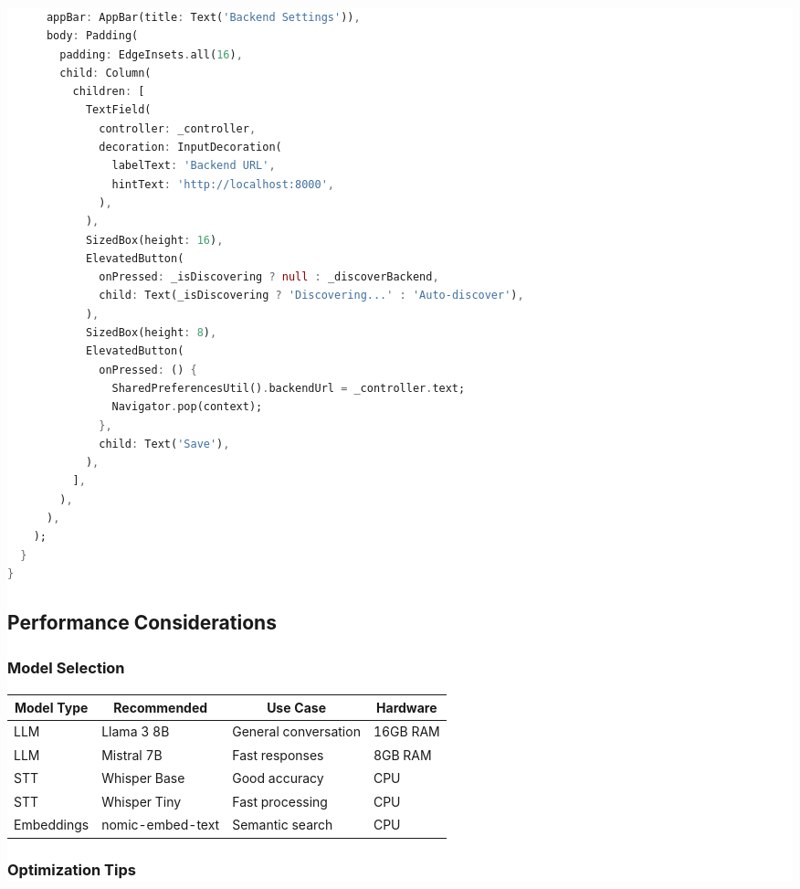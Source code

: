 ```dart
      appBar: AppBar(title: Text('Backend Settings')),
      body: Padding(
        padding: EdgeInsets.all(16),
        child: Column(
          children: [
            TextField(
              controller: _controller,
              decoration: InputDecoration(
                labelText: 'Backend URL',
                hintText: 'http://localhost:8000',
              ),
            ),
            SizedBox(height: 16),
            ElevatedButton(
              onPressed: _isDiscovering ? null : _discoverBackend,
              child: Text(_isDiscovering ? 'Discovering...' : 'Auto-discover'),
            ),
            SizedBox(height: 8),
            ElevatedButton(
              onPressed: () {
                SharedPreferencesUtil().backendUrl = _controller.text;
                Navigator.pop(context);
              },
              child: Text('Save'),
            ),
          ],
        ),
      ),
    );
  }
}
```

## Performance Considerations

### Model Selection

| Model Type | Recommended | Use Case | Hardware |
|------------|-------------|----------|----------|
| LLM | Llama 3 8B | General conversation | 16GB RAM |
| LLM | Mistral 7B | Fast responses | 8GB RAM |
| STT | Whisper Base | Good accuracy | CPU |
| STT | Whisper Tiny | Fast processing | CPU |
| Embeddings | nomic-embed-text | Semantic search | CPU |

### Optimization Tips
